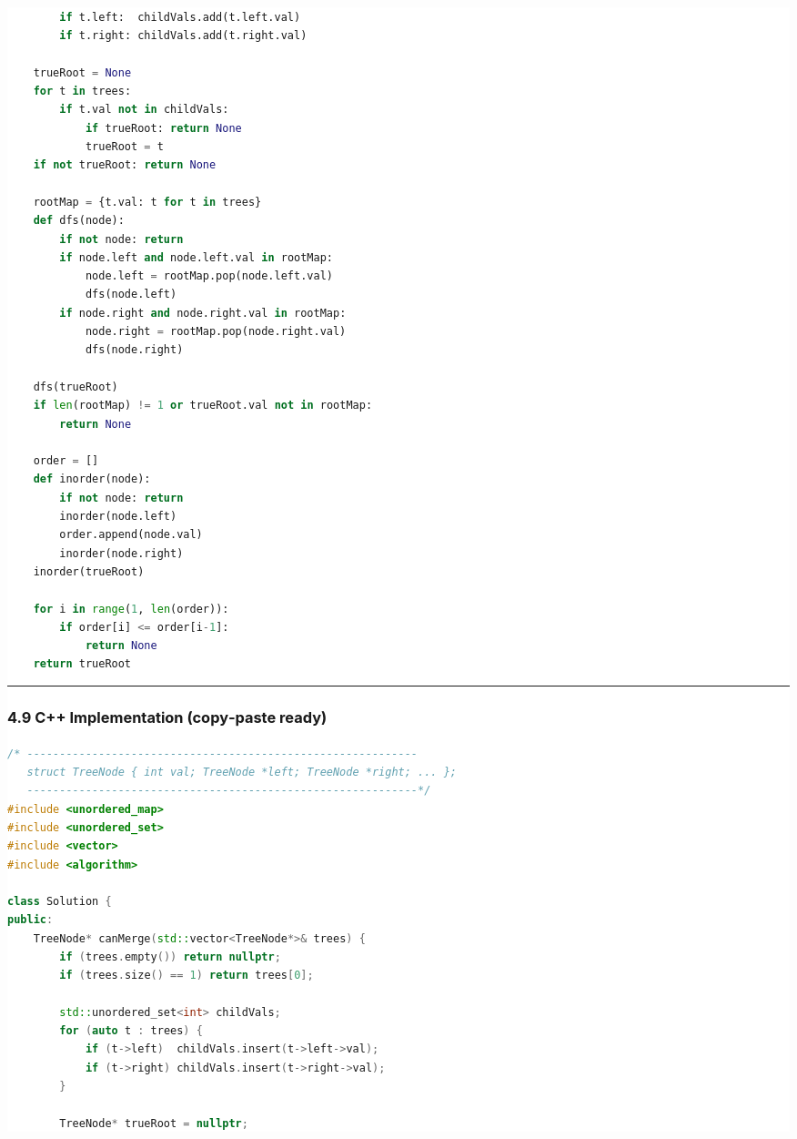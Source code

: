 ```python
        if t.left:  childVals.add(t.left.val)
        if t.right: childVals.add(t.right.val)

    trueRoot = None
    for t in trees:
        if t.val not in childVals:
            if trueRoot: return None
            trueRoot = t
    if not trueRoot: return None

    rootMap = {t.val: t for t in trees}
    def dfs(node):
        if not node: return
        if node.left and node.left.val in rootMap:
            node.left = rootMap.pop(node.left.val)
            dfs(node.left)
        if node.right and node.right.val in rootMap:
            node.right = rootMap.pop(node.right.val)
            dfs(node.right)

    dfs(trueRoot)
    if len(rootMap) != 1 or trueRoot.val not in rootMap:
        return None

    order = []
    def inorder(node):
        if not node: return
        inorder(node.left)
        order.append(node.val)
        inorder(node.right)
    inorder(trueRoot)

    for i in range(1, len(order)):
        if order[i] <= order[i-1]:
            return None
    return trueRoot
```

---

### 4.9 C++ Implementation (copy‑paste ready)

```cpp
/* ------------------------------------------------------------
   struct TreeNode { int val; TreeNode *left; TreeNode *right; ... };
   ------------------------------------------------------------*/
#include <unordered_map>
#include <unordered_set>
#include <vector>
#include <algorithm>

class Solution {
public:
    TreeNode* canMerge(std::vector<TreeNode*>& trees) {
        if (trees.empty()) return nullptr;
        if (trees.size() == 1) return trees[0];

        std::unordered_set<int> childVals;
        for (auto t : trees) {
            if (t->left)  childVals.insert(t->left->val);
            if (t->right) childVals.insert(t->right->val);
        }

        TreeNode* trueRoot = nullptr;
```
